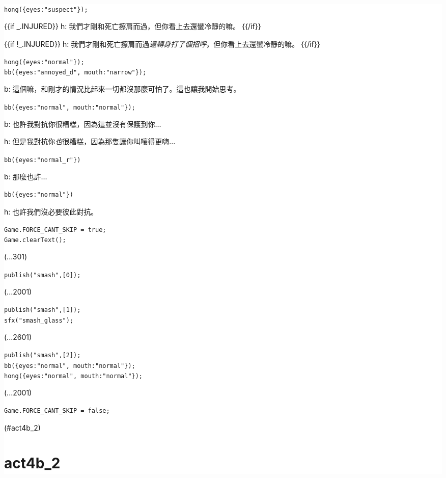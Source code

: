 `hong({eyes:"suspect"});`

{{if _.INJURED}}
h:  我們才剛和死亡擦肩而過，但你看上去還蠻冷靜的嘛。
{{/if}}

{{if !_.INJURED}}
h: 我們才剛和死亡擦肩而過*還轉身打了個招呼*，但你看上去還蠻冷靜的嘛。
{{/if}}

```
hong({eyes:"normal"});
bb({eyes:"annoyed_d", mouth:"narrow"});
```

b: 這個嘛，和剛才的情況比起來一切都沒那麼可怕了。這也讓我開始思考。

`bb({eyes:"normal", mouth:"normal"});`

b: 也許我對抗你很糟糕，因為這並沒有保護到你...

h: 但是我對抗你*也*很糟糕，因為那隻讓你叫嚷得更嗨...

`bb({eyes:"normal_r"})`

b: 那麼也許...

`bb({eyes:"normal"})`

h: 也許我們沒必要彼此對抗。

```
Game.FORCE_CANT_SKIP = true;
Game.clearText();
```

(...301)

`publish("smash",[0]);`

(...2001)

```
publish("smash",[1]);
sfx("smash_glass");
```

(...2601)

```
publish("smash",[2]);
bb({eyes:"normal", mouth:"normal"});
hong({eyes:"normal", mouth:"normal"});
```

(...2001)

`Game.FORCE_CANT_SKIP = false;`

(#act4b_2)

# act4b_2
